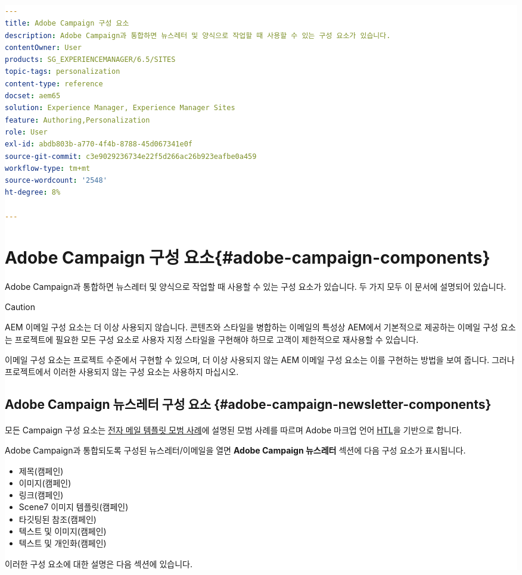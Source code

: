 ```yaml
---
title: Adobe Campaign 구성 요소
description: Adobe Campaign과 통합하면 뉴스레터 및 양식으로 작업할 때 사용할 수 있는 구성 요소가 있습니다.
contentOwner: User
products: SG_EXPERIENCEMANAGER/6.5/SITES
topic-tags: personalization
content-type: reference
docset: aem65
solution: Experience Manager, Experience Manager Sites
feature: Authoring,Personalization
role: User
exl-id: abdb803b-a770-4f4b-8788-45d067341e0f
source-git-commit: c3e9029236734e22f5d266ac26b923eafbe0a459
workflow-type: tm+mt
source-wordcount: '2548'
ht-degree: 8%

---
```


# Adobe Campaign 구성 요소{#adobe-campaign-components}

Adobe Campaign과 통합하면 뉴스레터 및 양식으로 작업할 때 사용할 수 있는 구성 요소가 있습니다. 두 가지 모두 이 문서에 설명되어 있습니다.

>[!CAUTION]
>
>AEM 이메일 구성 요소는 더 이상 사용되지 않습니다. 콘텐츠와 스타일을 병합하는 이메일의 특성상 AEM에서 기본적으로 제공하는 이메일 구성 요소는 프로젝트에 필요한 모든 구성 요소로 사용자 지정 스타일을 구현해야 하므로 고객이 제한적으로 재사용할 수 있습니다.
>
>이메일 구성 요소는 프로젝트 수준에서 구현할 수 있으며, 더 이상 사용되지 않는 AEM 이메일 구성 요소는 이를 구현하는 방법을 보여 줍니다. 그러나 프로젝트에서 이러한 사용되지 않는 구성 요소는 사용하지 마십시오.

## Adobe Campaign 뉴스레터 구성 요소 {#adobe-campaign-newsletter-components}

모든 Campaign 구성 요소는 [전자 메일 템플릿 모범 사례](/help/sites-administering/best-practices-for-email-templates.md)에 설명된 모범 사례를 따르며 Adobe 마크업 언어 [HTL](https://helpx.adobe.com/kr/experience-manager/htl/using/overview.html)을 기반으로 합니다.

Adobe Campaign과 통합되도록 구성된 뉴스레터/이메일을 열면 **Adobe Campaign 뉴스레터** 섹션에 다음 구성 요소가 표시됩니다.

* 제목(캠페인)
* 이미지(캠페인)
* 링크(캠페인)
* Scene7 이미지 템플릿(캠페인)
* 타깃팅된 참조(캠페인)
* 텍스트 및 이미지(캠페인)
* 텍스트 및 개인화(캠페인)

이러한 구성 요소에 대한 설명은 다음 섹션에 있습니다.

